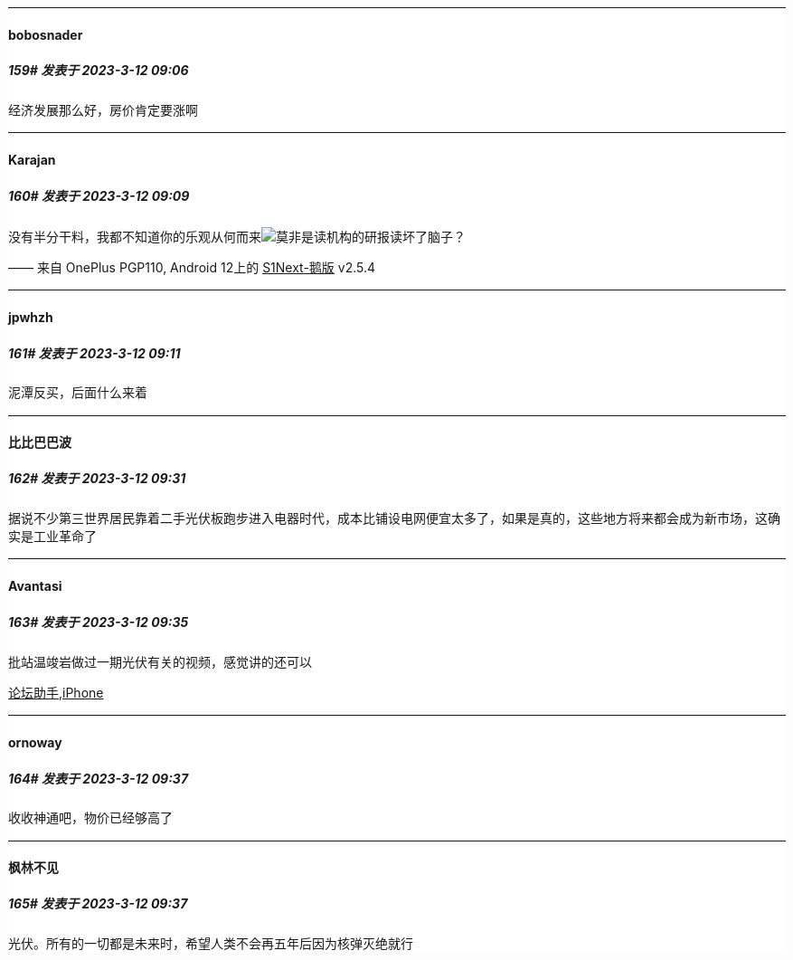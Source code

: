 *****

####  bobosnader  
##### 159#       发表于 2023-3-12 09:06

经济发展那么好，房价肯定要涨啊

*****

####  Karajan  
##### 160#       发表于 2023-3-12 09:09

没有半分干料，我都不知道你的乐观从何而来<img src="https://static.saraba1st.com/image/smiley/face2017/001.png" referrerpolicy="no-referrer">莫非是读机构的研报读坏了脑子？

—— 来自 OnePlus PGP110, Android 12上的 [S1Next-鹅版](https://github.com/ykrank/S1-Next/releases) v2.5.4

*****

####  jpwhzh  
##### 161#       发表于 2023-3-12 09:11

泥潭反买，后面什么来着


*****

####  比比巴巴波  
##### 162#       发表于 2023-3-12 09:31

据说不少第三世界居民靠着二手光伏板跑步进入电器时代，成本比铺设电网便宜太多了，如果是真的，这些地方将来都会成为新市场，这确实是工业革命了


*****

####  Avantasi  
##### 163#       发表于 2023-3-12 09:35

批站温竣岩做过一期光伏有关的视频，感觉讲的还可以

[论坛助手,iPhone](https://bbs.saraba1st.com/2b/forum.php?mod=viewthread&amp;tid=2029836)

*****

####  ornoway  
##### 164#       发表于 2023-3-12 09:37

收收神通吧，物价已经够高了

*****

####  枫林不见  
##### 165#       发表于 2023-3-12 09:37

光伏。所有的一切都是未来时，希望人类不会再五年后因为核弹灭绝就行
